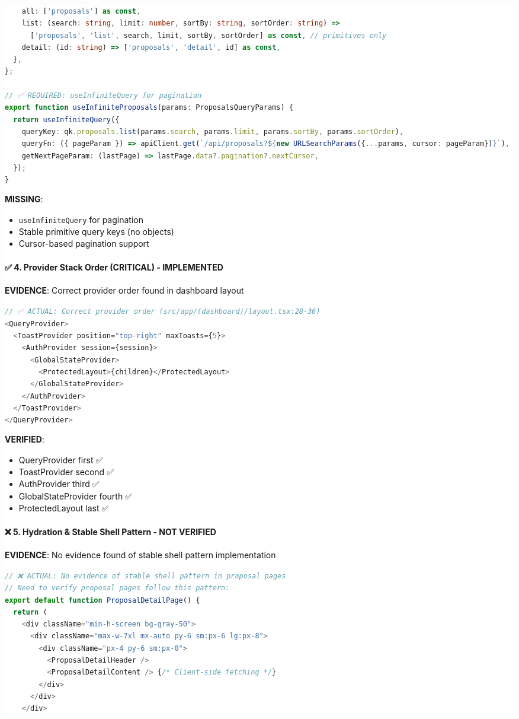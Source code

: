 ```typescript
    all: ['proposals'] as const,
    list: (search: string, limit: number, sortBy: string, sortOrder: string) =>
      ['proposals', 'list', search, limit, sortBy, sortOrder] as const, // primitives only
    detail: (id: string) => ['proposals', 'detail', id] as const,
  },
};

// ✅ REQUIRED: useInfiniteQuery for pagination
export function useInfiniteProposals(params: ProposalsQueryParams) {
  return useInfiniteQuery({
    queryKey: qk.proposals.list(params.search, params.limit, params.sortBy, params.sortOrder),
    queryFn: ({ pageParam }) => apiClient.get(`/api/proposals?${new URLSearchParams({...params, cursor: pageParam})}`),
    getNextPageParam: (lastPage) => lastPage.data?.pagination?.nextCursor,
  });
}
```

**MISSING**:

- `useInfiniteQuery` for pagination
- Stable primitive query keys (no objects)
- Cursor-based pagination support

#### **✅ 4. Provider Stack Order (CRITICAL) - IMPLEMENTED**

**EVIDENCE**: Correct provider order found in dashboard layout

```typescript
// ✅ ACTUAL: Correct provider order (src/app/(dashboard)/layout.tsx:28-36)
<QueryProvider>
  <ToastProvider position="top-right" maxToasts={5}>
    <AuthProvider session={session}>
      <GlobalStateProvider>
        <ProtectedLayout>{children}</ProtectedLayout>
      </GlobalStateProvider>
    </AuthProvider>
  </ToastProvider>
</QueryProvider>
```

**VERIFIED**:

- QueryProvider first ✅
- ToastProvider second ✅
- AuthProvider third ✅
- GlobalStateProvider fourth ✅
- ProtectedLayout last ✅

#### **❌ 5. Hydration & Stable Shell Pattern - NOT VERIFIED**

**EVIDENCE**: No evidence found of stable shell pattern implementation

```typescript
// ❌ ACTUAL: No evidence of stable shell pattern in proposal pages
// Need to verify proposal pages follow this pattern:
export default function ProposalDetailPage() {
  return (
    <div className="min-h-screen bg-gray-50">
      <div className="max-w-7xl mx-auto py-6 sm:px-6 lg:px-8">
        <div className="px-4 py-6 sm:px-0">
          <ProposalDetailHeader />
          <ProposalDetailContent /> {/* Client-side fetching */}
        </div>
      </div>
    </div>
```